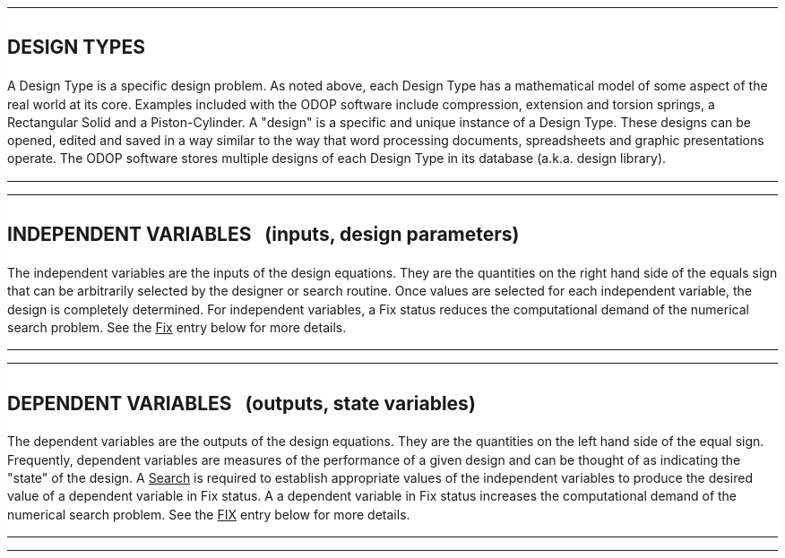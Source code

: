 <a id="designTypes"></a>  
___

## DESIGN TYPES 
A Design Type is a specific design problem. 
As noted above, each Design Type has a mathematical model of 
some aspect of the real world at its core. 
Examples included with the ODOP software include 
compression, extension and torsion springs, 
a Rectangular Solid and a Piston-Cylinder. 
A "design" is a specific and unique instance of a Design Type. 
These designs can be opened, edited and saved in a way similar to the way that 
word processing documents, spreadsheets and graphic presentations operate. 
The ODOP software stores multiple designs of each Design Type in 
its database (a.k.a. design library). 

___

<a id="independentVar"></a>  
___

## INDEPENDENT VARIABLES &nbsp; (inputs, design parameters) 
The independent variables are the inputs of the design equations. 
They are the quantities on the right hand side of the equals sign that 
can be arbitrarily selected by the designer or search routine. 
Once values are selected for each independent variable, 
the design is completely determined. 
For independent variables, a Fix status reduces the computational demand 
of the numerical search problem. 
See the [Fix](terminology.html#fix) entry below for more details. 

___

<a id="dependentVar"></a>  
___

## DEPENDENT VARIABLES &nbsp; (outputs, state variables) 
The dependent variables are the outputs of the design equations. 
They are the quantities on the left hand side of the equal sign. 
Frequently, dependent variables are measures of the performance of a given 
design and can be thought of as indicating the "state" of the design. 
A [Search](terminology.html#search) is required to establish appropriate values of the 
independent variables to produce the desired value of a dependent 
variable in Fix status. 
A a dependent variable in Fix status increases the 
computational demand of the numerical search problem. 
See the [FIX](terminology.html#fix) entry below for more details. 

___

<a id="calcInputs"></a>  
___
